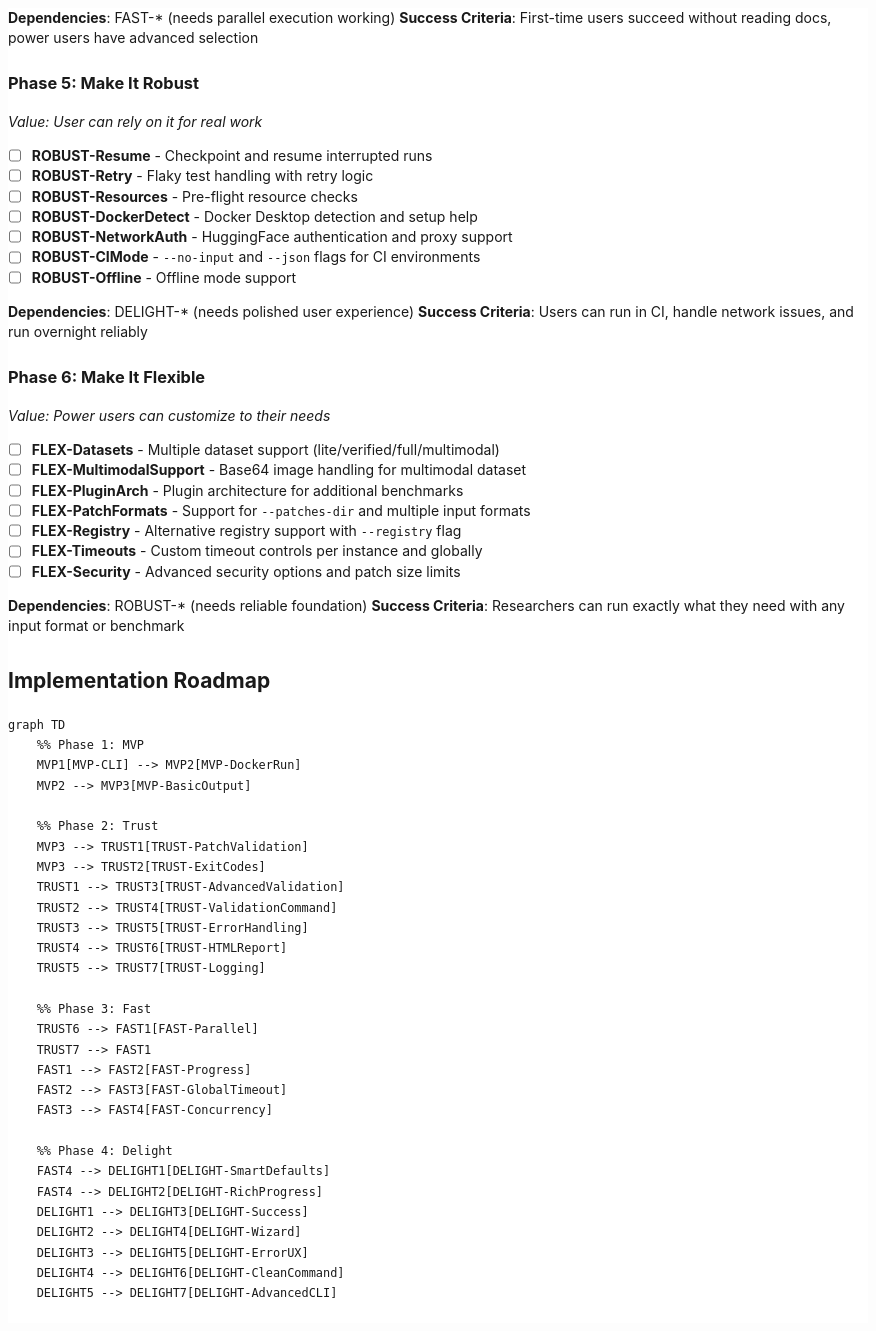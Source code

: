 **Dependencies**: FAST-* (needs parallel execution working)
**Success Criteria**: First-time users succeed without reading docs, power users have advanced selection

### Phase 5: Make It Robust
*Value: User can rely on it for real work*

- [ ] **ROBUST-Resume** - Checkpoint and resume interrupted runs
- [ ] **ROBUST-Retry** - Flaky test handling with retry logic
- [ ] **ROBUST-Resources** - Pre-flight resource checks
- [ ] **ROBUST-DockerDetect** - Docker Desktop detection and setup help
- [ ] **ROBUST-NetworkAuth** - HuggingFace authentication and proxy support
- [ ] **ROBUST-CIMode** - `--no-input` and `--json` flags for CI environments
- [ ] **ROBUST-Offline** - Offline mode support

**Dependencies**: DELIGHT-* (needs polished user experience)
**Success Criteria**: Users can run in CI, handle network issues, and run overnight reliably

### Phase 6: Make It Flexible
*Value: Power users can customize to their needs*

- [ ] **FLEX-Datasets** - Multiple dataset support (lite/verified/full/multimodal)
- [ ] **FLEX-MultimodalSupport** - Base64 image handling for multimodal dataset
- [ ] **FLEX-PluginArch** - Plugin architecture for additional benchmarks
- [ ] **FLEX-PatchFormats** - Support for `--patches-dir` and multiple input formats
- [ ] **FLEX-Registry** - Alternative registry support with `--registry` flag
- [ ] **FLEX-Timeouts** - Custom timeout controls per instance and globally
- [ ] **FLEX-Security** - Advanced security options and patch size limits

**Dependencies**: ROBUST-* (needs reliable foundation)
**Success Criteria**: Researchers can run exactly what they need with any input format or benchmark

## Implementation Roadmap

```mermaid
graph TD
    %% Phase 1: MVP
    MVP1[MVP-CLI] --> MVP2[MVP-DockerRun]
    MVP2 --> MVP3[MVP-BasicOutput]
    
    %% Phase 2: Trust
    MVP3 --> TRUST1[TRUST-PatchValidation]
    MVP3 --> TRUST2[TRUST-ExitCodes]
    TRUST1 --> TRUST3[TRUST-AdvancedValidation]
    TRUST2 --> TRUST4[TRUST-ValidationCommand]
    TRUST3 --> TRUST5[TRUST-ErrorHandling]
    TRUST4 --> TRUST6[TRUST-HTMLReport]
    TRUST5 --> TRUST7[TRUST-Logging]
    
    %% Phase 3: Fast
    TRUST6 --> FAST1[FAST-Parallel]
    TRUST7 --> FAST1
    FAST1 --> FAST2[FAST-Progress]
    FAST2 --> FAST3[FAST-GlobalTimeout]
    FAST3 --> FAST4[FAST-Concurrency]
    
    %% Phase 4: Delight
    FAST4 --> DELIGHT1[DELIGHT-SmartDefaults]
    FAST4 --> DELIGHT2[DELIGHT-RichProgress]
    DELIGHT1 --> DELIGHT3[DELIGHT-Success]
    DELIGHT2 --> DELIGHT4[DELIGHT-Wizard]
    DELIGHT3 --> DELIGHT5[DELIGHT-ErrorUX]
    DELIGHT4 --> DELIGHT6[DELIGHT-CleanCommand]
    DELIGHT5 --> DELIGHT7[DELIGHT-AdvancedCLI]
    
```